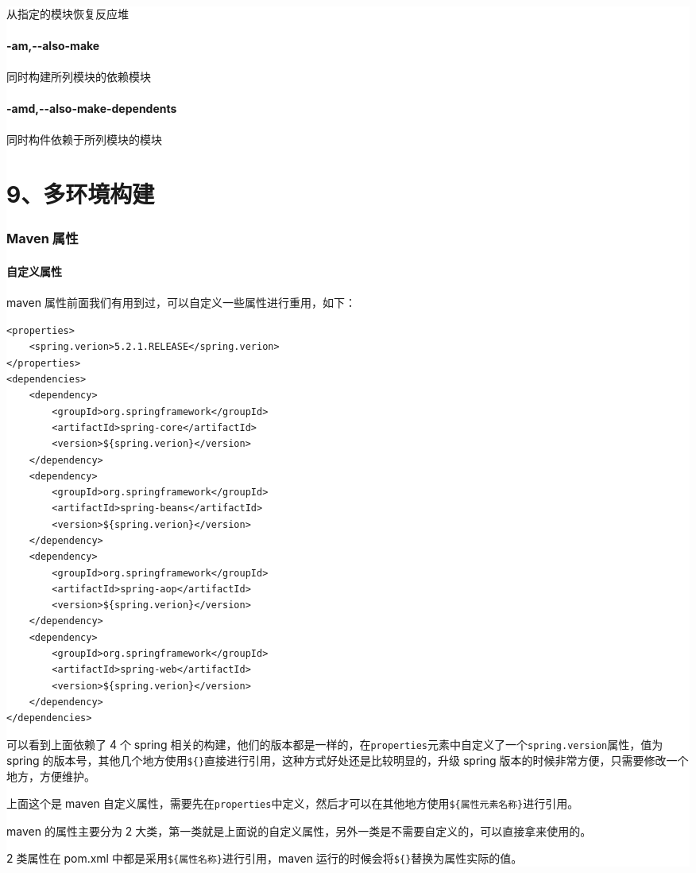 从指定的模块恢复反应堆

#### -am,--also-make

同时构建所列模块的依赖模块

#### -amd,--also-make-dependents

同时构件依赖于所列模块的模块

# 9、多环境构建

### Maven 属性

#### 自定义属性

maven 属性前面我们有用到过，可以自定义一些属性进行重用，如下：

```
<properties>
    <spring.verion>5.2.1.RELEASE</spring.verion>
</properties>
<dependencies>
    <dependency>
        <groupId>org.springframework</groupId>
        <artifactId>spring-core</artifactId>
        <version>${spring.verion}</version>
    </dependency>
    <dependency>
        <groupId>org.springframework</groupId>
        <artifactId>spring-beans</artifactId>
        <version>${spring.verion}</version>
    </dependency>
    <dependency>
        <groupId>org.springframework</groupId>
        <artifactId>spring-aop</artifactId>
        <version>${spring.verion}</version>
    </dependency>
    <dependency>
        <groupId>org.springframework</groupId>
        <artifactId>spring-web</artifactId>
        <version>${spring.verion}</version>
    </dependency>
</dependencies>
```

可以看到上面依赖了 4 个 spring 相关的构建，他们的版本都是一样的，在`properties`元素中自定义了一个`spring.version`属性，值为 spring 的版本号，其他几个地方使用`${}`直接进行引用，这种方式好处还是比较明显的，升级 spring 版本的时候非常方便，只需要修改一个地方，方便维护。

上面这个是 maven 自定义属性，需要先在`properties`中定义，然后才可以在其他地方使用`${属性元素名称}`进行引用。

maven 的属性主要分为 2 大类，第一类就是上面说的自定义属性，另外一类是不需要自定义的，可以直接拿来使用的。

2 类属性在 pom.xml 中都是采用`${属性名称}`进行引用，maven 运行的时候会将`${}`替换为属性实际的值。
